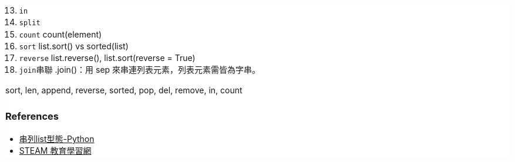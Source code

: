 


13. ```in```
14. ```split```
15. ```count``` count(element)
16. ```sort``` list.sort() vs sorted(list)
17. ```reverse``` list.reverse(), list.sort(reverse = True)
18. ```join```串聯
<sep>.join(<list>)：用 sep 來串連列表元素，列表元素需皆為字串。




sort, len, append, reverse, sorted, pop, del, remove, in, count

### References
* [串列list型態-Python](https://nkust.gitbook.io/python/untitled)
* [STEAM 教育學習網](https://steam.oxxostudio.tw/category/python/basic/list.html)
